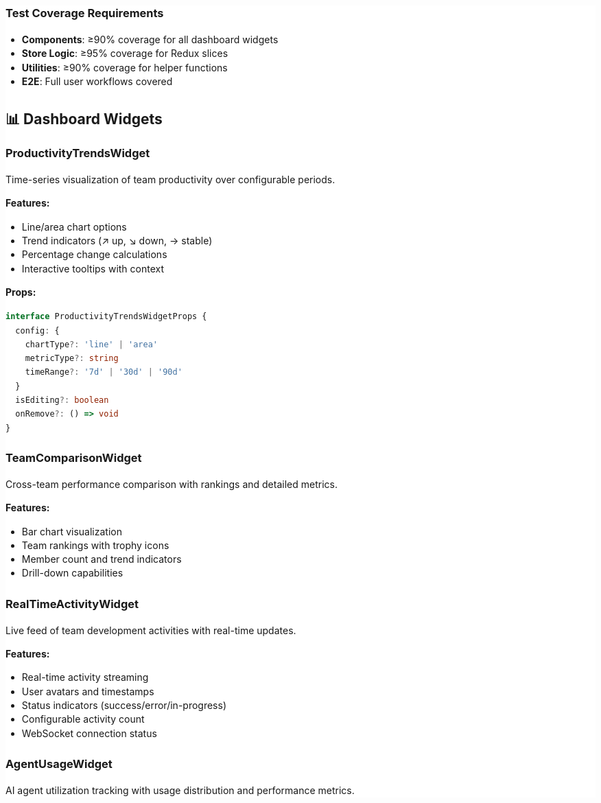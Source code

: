 ### Test Coverage Requirements
- **Components**: ≥90% coverage for all dashboard widgets
- **Store Logic**: ≥95% coverage for Redux slices
- **Utilities**: ≥90% coverage for helper functions
- **E2E**: Full user workflows covered

## 📊 Dashboard Widgets

### ProductivityTrendsWidget
Time-series visualization of team productivity over configurable periods.

**Features:**
- Line/area chart options
- Trend indicators (↗ up, ↘ down, → stable)
- Percentage change calculations
- Interactive tooltips with context

**Props:**
```typescript
interface ProductivityTrendsWidgetProps {
  config: {
    chartType?: 'line' | 'area'
    metricType?: string
    timeRange?: '7d' | '30d' | '90d'
  }
  isEditing?: boolean
  onRemove?: () => void
}
```

### TeamComparisonWidget
Cross-team performance comparison with rankings and detailed metrics.

**Features:**
- Bar chart visualization
- Team rankings with trophy icons
- Member count and trend indicators
- Drill-down capabilities

### RealTimeActivityWidget
Live feed of team development activities with real-time updates.

**Features:**
- Real-time activity streaming
- User avatars and timestamps
- Status indicators (success/error/in-progress)
- Configurable activity count
- WebSocket connection status

### AgentUsageWidget
AI agent utilization tracking with usage distribution and performance metrics.
